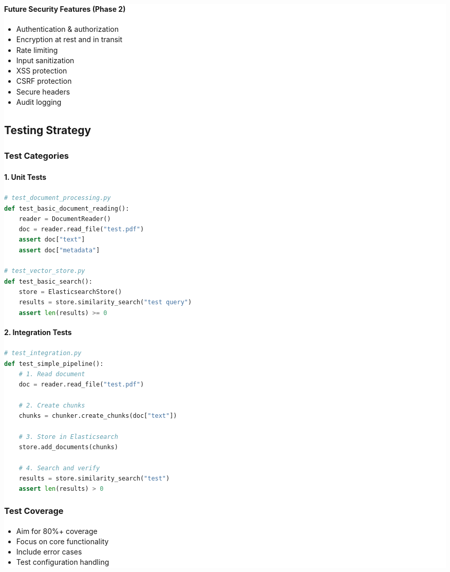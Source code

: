 #### Future Security Features (Phase 2)
- Authentication & authorization
- Encryption at rest and in transit
- Rate limiting
- Input sanitization
- XSS protection
- CSRF protection
- Secure headers
- Audit logging

## Testing Strategy

### Test Categories

#### 1. Unit Tests
```python
# test_document_processing.py
def test_basic_document_reading():
    reader = DocumentReader()
    doc = reader.read_file("test.pdf")
    assert doc["text"]
    assert doc["metadata"]

# test_vector_store.py
def test_basic_search():
    store = ElasticsearchStore()
    results = store.similarity_search("test query")
    assert len(results) >= 0
```

#### 2. Integration Tests
```python
# test_integration.py
def test_simple_pipeline():
    # 1. Read document
    doc = reader.read_file("test.pdf")
    
    # 2. Create chunks
    chunks = chunker.create_chunks(doc["text"])
    
    # 3. Store in Elasticsearch
    store.add_documents(chunks)
    
    # 4. Search and verify
    results = store.similarity_search("test")
    assert len(results) > 0
```

### Test Coverage
- Aim for 80%+ coverage
- Focus on core functionality
- Include error cases
- Test configuration handling
